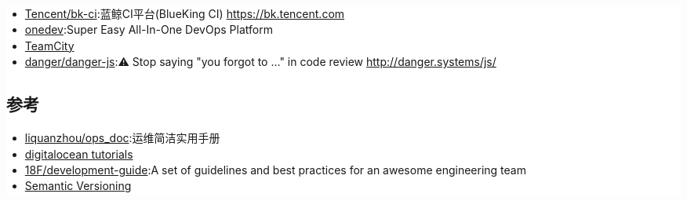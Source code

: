 * [Tencent/bk-ci](https://github.com/Tencent/bk-ci):蓝鲸CI平台(BlueKing CI) <https://bk.tencent.com>
* [onedev](https://github.com/theonedev/onedev):Super Easy All-In-One DevOps Platform
* [TeamCity](https://www.jetbrains.com/teamcity/)
* [danger/danger-js](https://github.com/danger/danger-js):⚠️ Stop saying "you forgot to …" in code review <http://danger.systems/js/>

## 参考

* [liquanzhou/ops_doc](https://github.com/liquanzhou/ops_doc):运维简洁实用手册
* [digitalocean tutorials](https://www.digitalocean.com/community/tutorials)
* [18F/development-guide](https://github.com/18F/development-guide):A set of guidelines and best practices for an awesome engineering team
* [Semantic Versioning](https://semver.org/)
